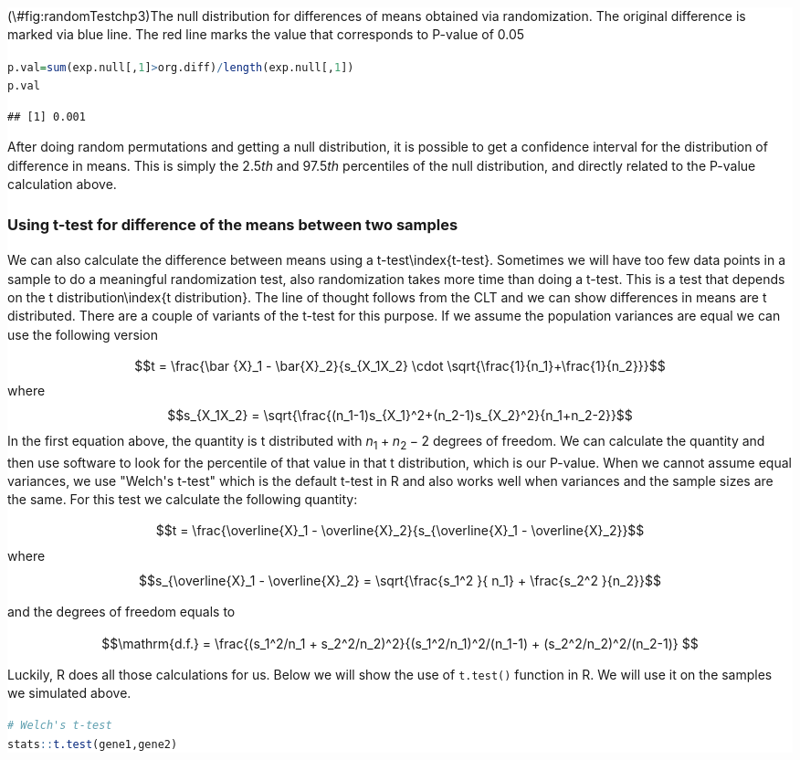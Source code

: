 <p class="caption">(\#fig:randomTestchp3)The null distribution for differences of means obtained via randomization. The original difference is marked via blue line. The red line marks the value that corresponds to P-value of 0.05</p>
</div>

```r
p.val=sum(exp.null[,1]>org.diff)/length(exp.null[,1])
p.val
```

```
## [1] 0.001
```

After doing random permutations and getting a null distribution, it is possible to get a confidence interval for the distribution of difference in means.
This is simply the $2.5th$ and $97.5th$ percentiles of the null distribution, and 
directly related to the P-value calculation above.


### Using t-test for difference of the means between two samples
We can also calculate the difference between means using a t-test\index{t-test}. Sometimes we will have too few data points in a sample to do a meaningful
randomization test, also randomization takes more time than doing a t-test.
This is a test that depends on the t distribution\index{t distribution}. The line of thought follows
from the CLT and we can show differences in means are t distributed.
There are a couple of variants of the t-test for this purpose. If we assume
the population variances are equal we can use the following version

$$t = \frac{\bar {X}_1 - \bar{X}_2}{s_{X_1X_2} \cdot \sqrt{\frac{1}{n_1}+\frac{1}{n_2}}}$$
where 
$$s_{X_1X_2} = \sqrt{\frac{(n_1-1)s_{X_1}^2+(n_2-1)s_{X_2}^2}{n_1+n_2-2}}$$
In the first equation above, the quantity is t distributed with $n_1+n_2-2$ degrees of freedom. We can calculate the quantity and then use software 
to look for the percentile of that value in that t distribution, which is our P-value. When we cannot assume equal variances, we use "Welch's t-test"
which is the default t-test in R and also works well when variances and
the sample sizes are the same. For this test we calculate the following 
quantity:

$$t = \frac{\overline{X}_1 - \overline{X}_2}{s_{\overline{X}_1 - \overline{X}_2}}$$
where 
$$s_{\overline{X}_1 - \overline{X}_2} = \sqrt{\frac{s_1^2 }{ n_1} + \frac{s_2^2 }{n_2}}$$

and the degrees of freedom equals to

$$\mathrm{d.f.} = \frac{(s_1^2/n_1 + s_2^2/n_2)^2}{(s_1^2/n_1)^2/(n_1-1) + (s_2^2/n_2)^2/(n_2-1)}
$$

Luckily, R does all those calculations for us. Below we will show the use of `t.test()` function in R. We will use it on the samples we simulated 
above.

```r
# Welch's t-test
stats::t.test(gene1,gene2)
```
